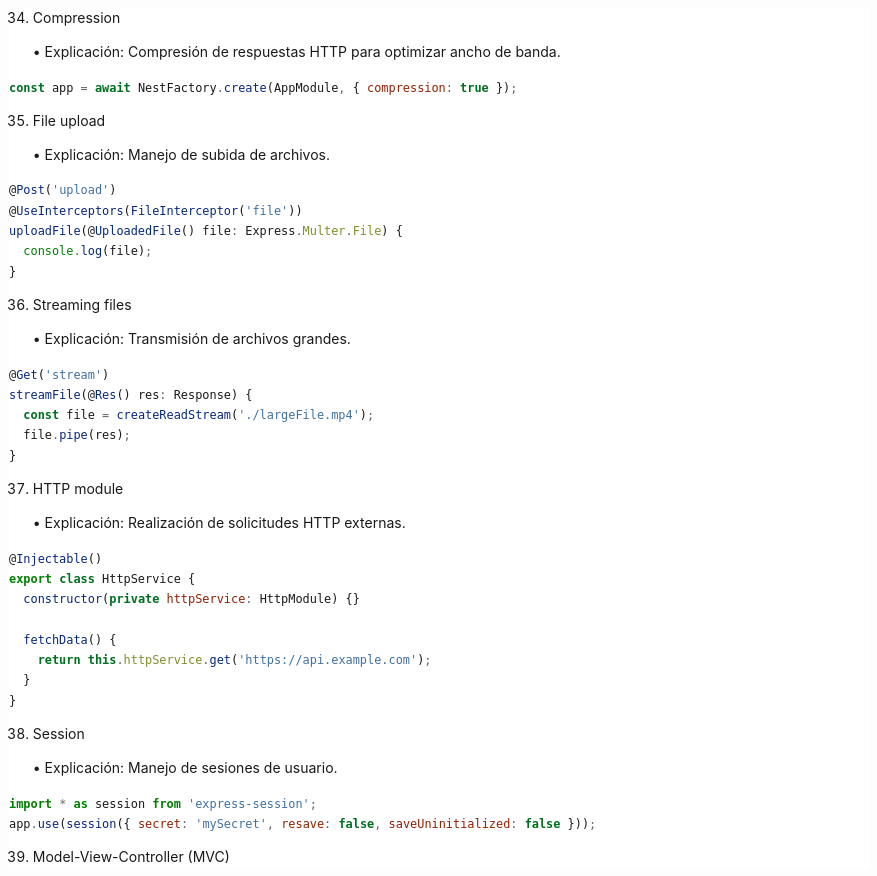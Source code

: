 
34. Compression

	•	Explicación: Compresión de respuestas HTTP para optimizar ancho de banda.

```javascript
const app = await NestFactory.create(AppModule, { compression: true });
```


35. File upload

	•	Explicación: Manejo de subida de archivos.

```javascript
@Post('upload')
@UseInterceptors(FileInterceptor('file'))
uploadFile(@UploadedFile() file: Express.Multer.File) {
  console.log(file);
}
```


36. Streaming files

	•	Explicación: Transmisión de archivos grandes.

```javascript
@Get('stream')
streamFile(@Res() res: Response) {
  const file = createReadStream('./largeFile.mp4');
  file.pipe(res);
}
```


37. HTTP module

	•	Explicación: Realización de solicitudes HTTP externas.

```javascript
@Injectable()
export class HttpService {
  constructor(private httpService: HttpModule) {}

  fetchData() {
    return this.httpService.get('https://api.example.com');
  }
}
```


38. Session

	•	Explicación: Manejo de sesiones de usuario.

```javascript
import * as session from 'express-session';
app.use(session({ secret: 'mySecret', resave: false, saveUninitialized: false }));
```


39. Model-View-Controller (MVC)
